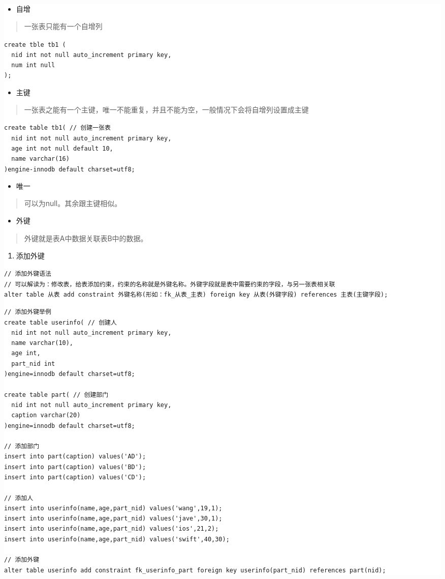 - 自增

> 一张表只能有一个自增列
> 

```mysql
create tble tb1 (
  nid int not null auto_increment primary key,
  num int null
);
```
- 主键

> 一张表之能有一个主键，唯一不能重复，并且不能为空，一般情况下会将自增列设置成主键
> 
```mysql
create table tb1( // 创建一张表
  nid int not null auto_increment primary key,
  age int not null default 10,
  name varchar(16)
)engine-innodb default charset=utf8;

```
- 唯一

> 可以为null。其余跟主键相似。

- 外键

> 外键就是表A中数据关联表B中的数据。
> 

1. 添加外键


```mysql
// 添加外键语法
// 可以解读为：修改表，给表添加约束，约束的名称就是外键名称。外键字段就是表中需要约束的字段，与另一张表相关联
alter table 从表 add constraint 外键名称(形如：fk_从表_主表) foreign key 从表(外键字段) references 主表(主键字段);
```
```mysql
// 添加外键举例
create table userinfo( // 创建人
  nid int not null auto_increment primary key,
  name varchar(10),
  age int,
  part_nid int
)engine=innodb default charset=utf8;

create table part( // 创建部门
  nid int not null auto_increment primary key,
  caption varchar(20)
)engine=innodb default charset=utf8;

// 添加部门
insert into part(caption) values('AD');
insert into part(caption) values('BD');
insert into part(caption) values('CD');

// 添加人
insert into userinfo(name,age,part_nid) values('wang',19,1);
insert into userinfo(name,age,part_nid) values('jave',30,1);
insert into userinfo(name,age,part_nid) values('ios',21,2);
insert into userinfo(name,age,part_nid) values('swift',40,30);

// 添加外键
alter table userinfo add constraint fk_userinfo_part foreign key userinfo(part_nid) references part(nid);

```